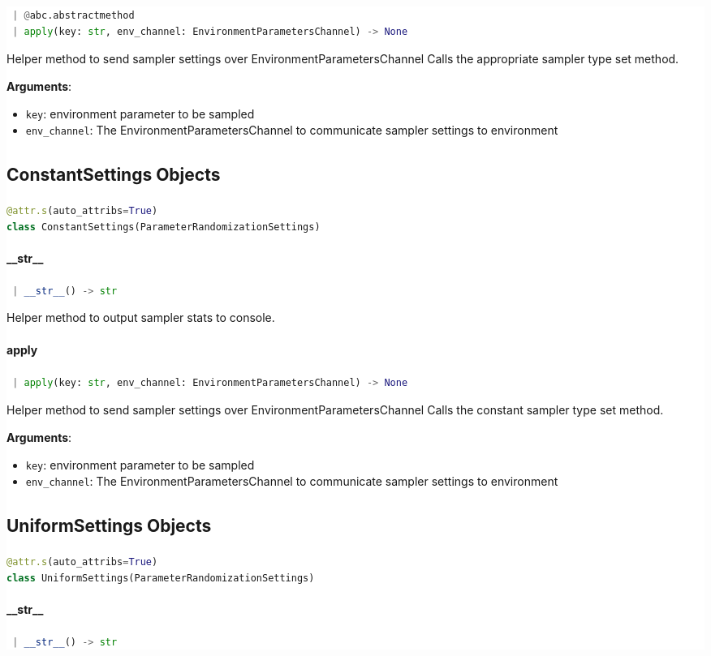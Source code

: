 ```python
 | @abc.abstractmethod
 | apply(key: str, env_channel: EnvironmentParametersChannel) -> None
```

Helper method to send sampler settings over EnvironmentParametersChannel
Calls the appropriate sampler type set method.

**Arguments**:

- `key`: environment parameter to be sampled
- `env_channel`: The EnvironmentParametersChannel to communicate sampler settings to environment

<a name="mlagents.trainers.settings.ConstantSettings"></a>
## ConstantSettings Objects

```python
@attr.s(auto_attribs=True)
class ConstantSettings(ParameterRandomizationSettings)
```

<a name="mlagents.trainers.settings.ConstantSettings.__str__"></a>
#### \_\_str\_\_

```python
 | __str__() -> str
```

Helper method to output sampler stats to console.

<a name="mlagents.trainers.settings.ConstantSettings.apply"></a>
#### apply

```python
 | apply(key: str, env_channel: EnvironmentParametersChannel) -> None
```

Helper method to send sampler settings over EnvironmentParametersChannel
Calls the constant sampler type set method.

**Arguments**:

- `key`: environment parameter to be sampled
- `env_channel`: The EnvironmentParametersChannel to communicate sampler settings to environment

<a name="mlagents.trainers.settings.UniformSettings"></a>
## UniformSettings Objects

```python
@attr.s(auto_attribs=True)
class UniformSettings(ParameterRandomizationSettings)
```

<a name="mlagents.trainers.settings.UniformSettings.__str__"></a>
#### \_\_str\_\_

```python
 | __str__() -> str
```
